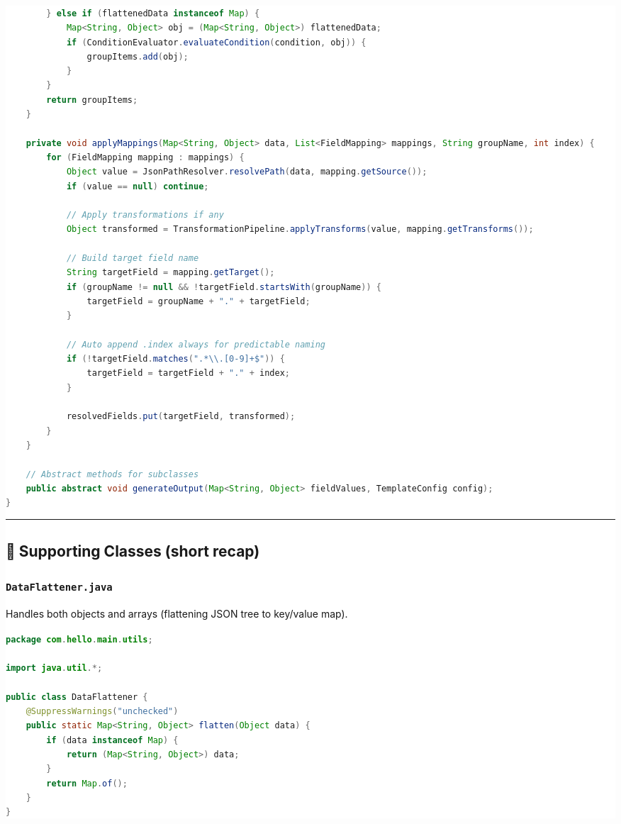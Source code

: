 ```java
        } else if (flattenedData instanceof Map) {
            Map<String, Object> obj = (Map<String, Object>) flattenedData;
            if (ConditionEvaluator.evaluateCondition(condition, obj)) {
                groupItems.add(obj);
            }
        }
        return groupItems;
    }

    private void applyMappings(Map<String, Object> data, List<FieldMapping> mappings, String groupName, int index) {
        for (FieldMapping mapping : mappings) {
            Object value = JsonPathResolver.resolvePath(data, mapping.getSource());
            if (value == null) continue;

            // Apply transformations if any
            Object transformed = TransformationPipeline.applyTransforms(value, mapping.getTransforms());

            // Build target field name
            String targetField = mapping.getTarget();
            if (groupName != null && !targetField.startsWith(groupName)) {
                targetField = groupName + "." + targetField;
            }

            // Auto append .index always for predictable naming
            if (!targetField.matches(".*\\.[0-9]+$")) {
                targetField = targetField + "." + index;
            }

            resolvedFields.put(targetField, transformed);
        }
    }

    // Abstract methods for subclasses
    public abstract void generateOutput(Map<String, Object> fieldValues, TemplateConfig config);
}
```

---

## 🔧 Supporting Classes (short recap)

### `DataFlattener.java`

Handles both objects and arrays (flattening JSON tree to key/value map).

```java
package com.hello.main.utils;

import java.util.*;

public class DataFlattener {
    @SuppressWarnings("unchecked")
    public static Map<String, Object> flatten(Object data) {
        if (data instanceof Map) {
            return (Map<String, Object>) data;
        }
        return Map.of();
    }
}
```
